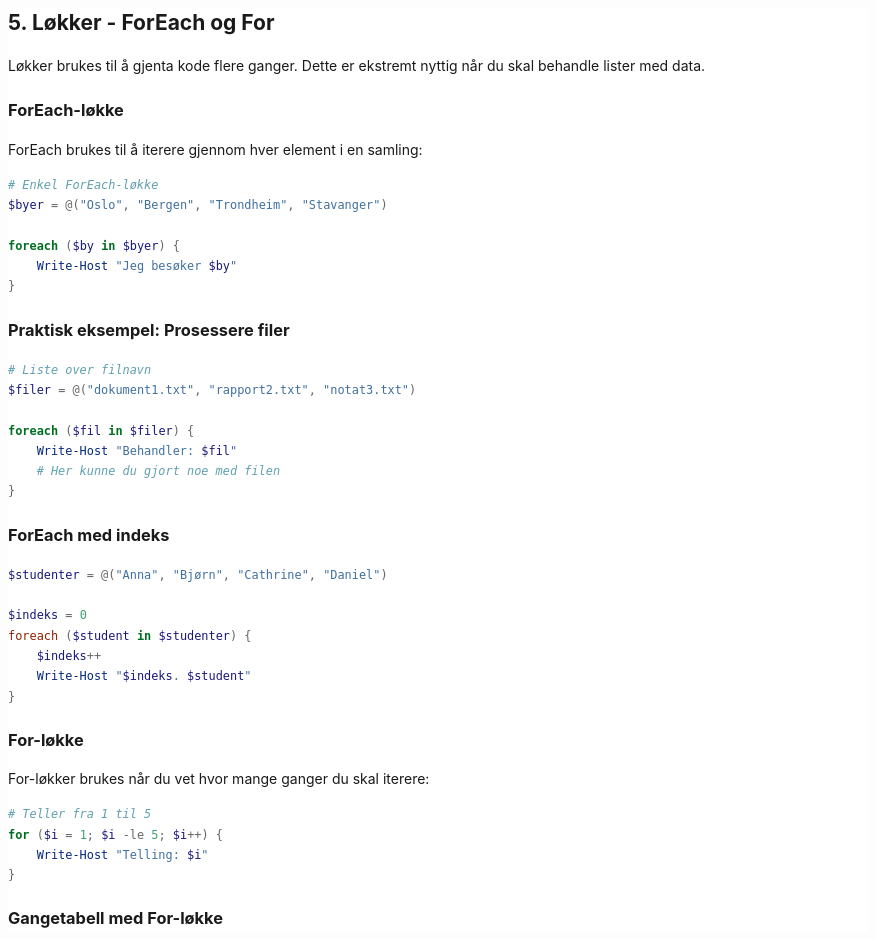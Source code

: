 
## 5. Løkker - ForEach og For

Løkker brukes til å gjenta kode flere ganger. Dette er ekstremt nyttig når du skal behandle lister med data.

### ForEach-løkke

ForEach brukes til å iterere gjennom hver element i en samling:

```powershell
# Enkel ForEach-løkke
$byer = @("Oslo", "Bergen", "Trondheim", "Stavanger")

foreach ($by in $byer) {
    Write-Host "Jeg besøker $by"
}
```

### Praktisk eksempel: Prosessere filer

```powershell
# Liste over filnavn
$filer = @("dokument1.txt", "rapport2.txt", "notat3.txt")

foreach ($fil in $filer) {
    Write-Host "Behandler: $fil"
    # Her kunne du gjort noe med filen
}
```

### ForEach med indeks

```powershell
$studenter = @("Anna", "Bjørn", "Cathrine", "Daniel")

$indeks = 0
foreach ($student in $studenter) {
    $indeks++
    Write-Host "$indeks. $student"
}
```

### For-løkke

For-løkker brukes når du vet hvor mange ganger du skal iterere:

```powershell
# Teller fra 1 til 5
for ($i = 1; $i -le 5; $i++) {
    Write-Host "Telling: $i"
}
```

### Gangetabell med For-løkke
